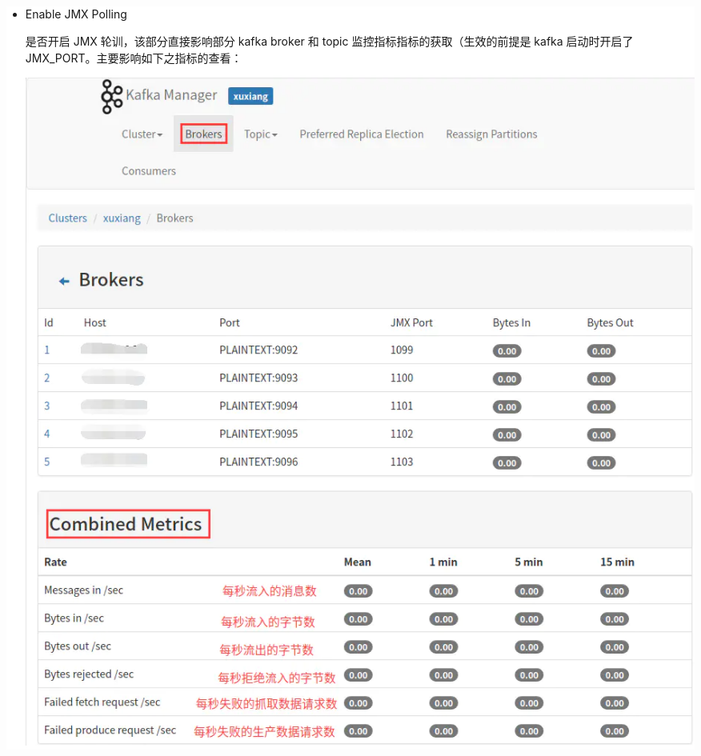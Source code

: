   - Enable JMX Polling

    是否开启 JMX 轮训，该部分直接影响部分 kafka broker 和 topic 监控指标指标的获取（生效的前提是 kafka 启动时开启了 JMX_PORT。主要影响如下之指标的查看：

    ![img](pic/webp-16526229865323.webp)
